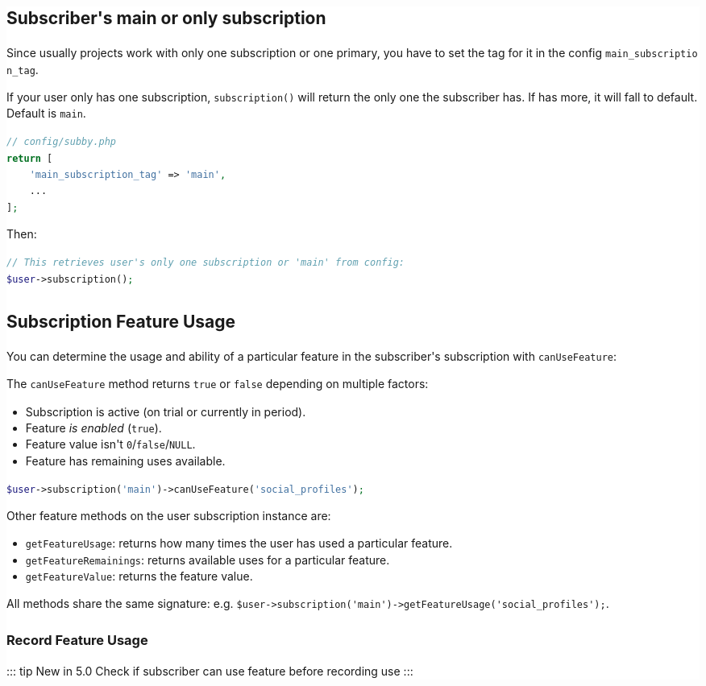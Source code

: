 ## Subscriber's main or only subscription

Since usually projects work with only one subscription or one primary, you have to set the tag for it in the
config `main_subscription_tag`.

If your user only has one subscription, `subscription()` will return the only one the subscriber has. If has more, it
will fall to default. Default is `main`.

```php
// config/subby.php
return [
    'main_subscription_tag' => 'main',
    ...
];
````

Then:

```php
// This retrieves user's only one subscription or 'main' from config:
$user->subscription();
```

## Subscription Feature Usage

You can determine the usage and ability of a particular feature in the subscriber's subscription with `canUseFeature`:

The `canUseFeature` method returns `true` or `false` depending on multiple factors:

- Subscription is active (on trial or currently in period).
- Feature _is enabled_ (`true`).
- Feature value isn't `0`/`false`/`NULL`.
- Feature has remaining uses available.

```php
$user->subscription('main')->canUseFeature('social_profiles');
```

Other feature methods on the user subscription instance are:

- `getFeatureUsage`: returns how many times the user has used a particular feature.
- `getFeatureRemainings`: returns available uses for a particular feature.
- `getFeatureValue`: returns the feature value.

All methods share the same signature: e.g. `$user->subscription('main')->getFeatureUsage('social_profiles');`.

### Record Feature Usage <Badge text="updated in v5.0" type="tip"/>
::: tip New in 5.0 
Check if subscriber can use feature before recording use
:::
